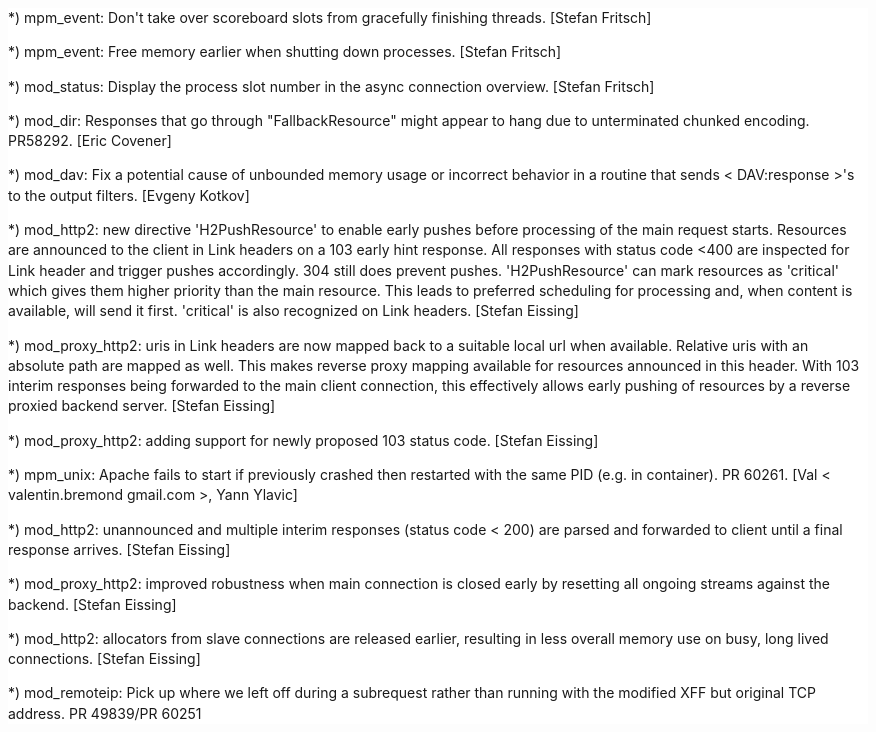   *) mpm_event: Don't take over scoreboard slots from gracefully finishing
     threads. [Stefan Fritsch]

  *) mpm_event: Free memory earlier when shutting down processes.
     [Stefan Fritsch]

  *) mod_status: Display the process slot number in the async connection
     overview. [Stefan Fritsch]

  *) mod_dir: Responses that go through "FallbackResource" might appear to
     hang due to unterminated chunked encoding. PR58292. [Eric Covener]

  *) mod_dav: Fix a potential cause of unbounded memory usage or incorrect
     behavior in a routine that sends < DAV:response >'s to the output filters.
     [Evgeny Kotkov]

  *) mod_http2: new directive 'H2PushResource' to enable early pushes before 
     processing of the main request starts. Resources are announced to the 
     client in Link headers on a 103 early hint response. 
     All responses with status code <400 are inspected for Link header and
     trigger pushes accordingly. 304 still does prevent pushes.
     'H2PushResource' can mark resources as 'critical' which gives them higher
     priority than the main resource. This leads to preferred scheduling for
     processing and, when content is available, will send it first. 'critical'
     is also recognized on Link headers. [Stefan Eissing]
     
  *) mod_proxy_http2: uris in Link headers are now mapped back to a suitable
     local url when available. Relative uris with an absolute path are mapped
     as well. This makes reverse proxy mapping available for resources
     announced in this header. 
     With 103 interim responses being forwarded to the main client connection,
     this effectively allows early pushing of resources by a reverse proxied
     backend server. [Stefan Eissing]
     
  *) mod_proxy_http2: adding support for newly proposed 103 status code.
     [Stefan Eissing]
     
  *) mpm_unix: Apache fails to start if previously crashed then restarted with
     the same PID (e.g. in container).  PR 60261.
     [Val < valentin.bremond gmail.com >, Yann Ylavic]

  *) mod_http2: unannounced and multiple interim responses (status code < 200)
     are parsed and forwarded to client until a final response arrives.
     [Stefan Eissing]
  
  *) mod_proxy_http2: improved robustness when main connection is closed early
     by resetting all ongoing streams against the backend.
     [Stefan Eissing]
  
  *) mod_http2: allocators from slave connections are released earlier,
     resulting in less overall memory use on busy, long lived connections.
     [Stefan Eissing]
     
  *) mod_remoteip: Pick up where we left off during a subrequest rather
     than running with the modified XFF but original TCP address.
     PR 49839/PR 60251
